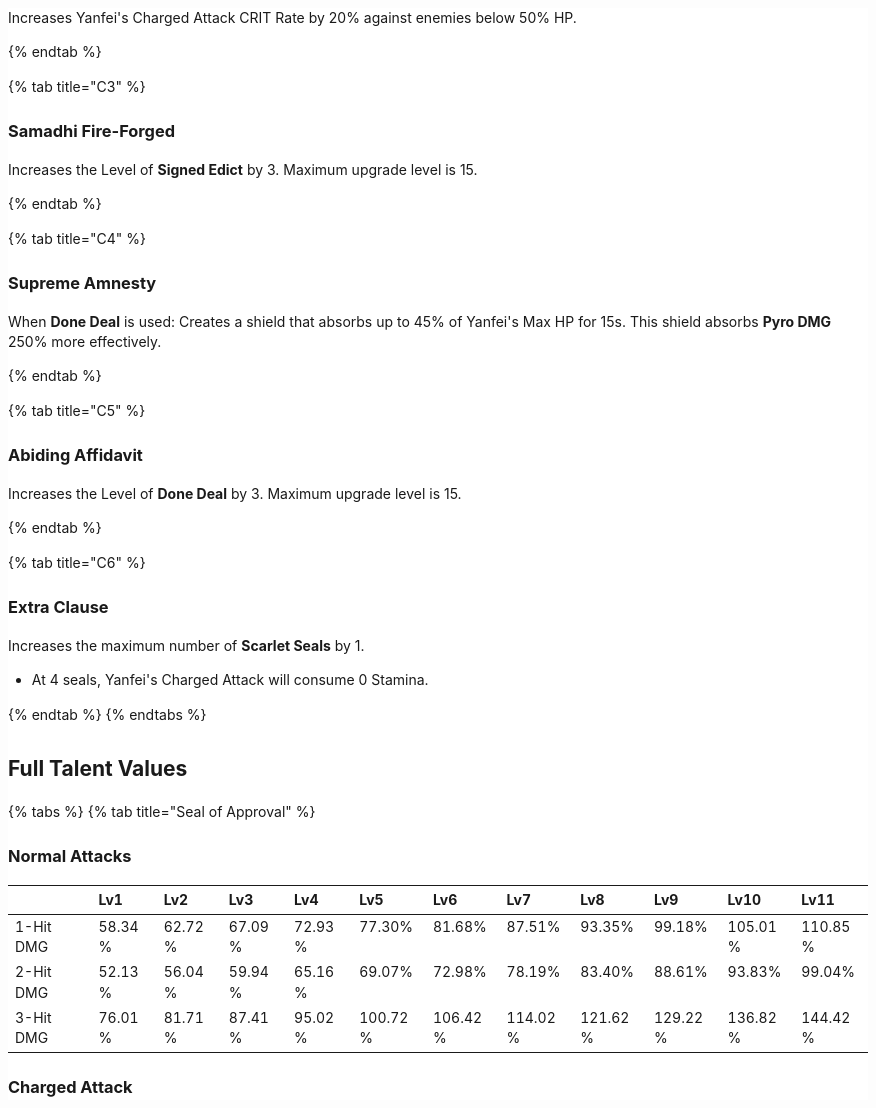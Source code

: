 Increases Yanfei's Charged Attack CRIT Rate by 20% against enemies below 50% HP.

{% endtab %}

{% tab title="C3" %}
### **Samadhi Fire-Forged**

Increases the Level of **Signed Edict** by 3.
Maximum upgrade level is 15.

{% endtab %}

{% tab title="C4" %}
### **Supreme Amnesty**

When **Done Deal** is used:
Creates a shield that absorbs up to 45% of Yanfei's Max HP for 15s.
This shield absorbs **Pyro DMG** 250% more effectively.

{% endtab %}

{% tab title="C5" %}
### **Abiding Affidavit**

Increases the Level of **Done Deal** by 3.
Maximum upgrade level is 15.

{% endtab %}

{% tab title="C6" %}
### **Extra Clause**

Increases the maximum number of **Scarlet Seals** by 1.

* At 4 seals, Yanfei's Charged Attack will consume 0 Stamina.

{% endtab %}
{% endtabs %}

## **Full Talent Values**

{% tabs %}
{% tab title="Seal of Approval" %}
### Normal Attacks

|  | Lv1 | Lv2 | Lv3 | Lv4 | Lv5 | Lv6 | Lv7 | Lv8 | Lv9 | Lv10 | Lv11 |
| :--- | :--- | :--- | :--- | :--- | :--- | :--- | :--- | :--- | :--- | :--- | :--- |
| 1-Hit DMG | 58.34% | 62.72% | 67.09% | 72.93% | 77.30% | 81.68% | 87.51% | 93.35% | 99.18% | 105.01% | 110.85% |
| 2-Hit DMG | 52.13% | 56.04% | 59.94% | 65.16% | 69.07% | 72.98% | 78.19% | 83.40% | 88.61% | 93.83% | 99.04% |
| 3-Hit DMG | 76.01% | 81.71% | 87.41% | 95.02% | 100.72% | 106.42% | 114.02% | 121.62% | 129.22% | 136.82% | 144.42% |

### Charged Attack

